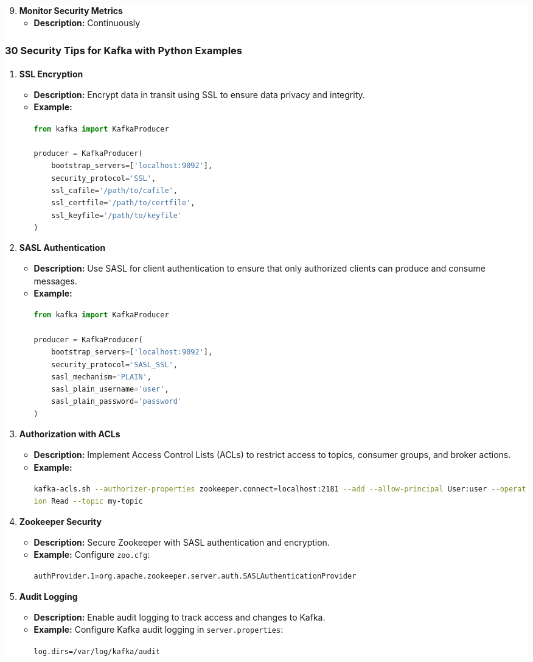 9. **Monitor Security Metrics**
   - **Description:** Continuously

### 30 Security Tips for Kafka with Python Examples

1. **SSL Encryption**
   - **Description:** Encrypt data in transit using SSL to ensure data privacy and integrity.
   - **Example:**
     ```python
     from kafka import KafkaProducer

     producer = KafkaProducer(
         bootstrap_servers=['localhost:9092'],
         security_protocol='SSL',
         ssl_cafile='/path/to/cafile',
         ssl_certfile='/path/to/certfile',
         ssl_keyfile='/path/to/keyfile'
     )
     ```

2. **SASL Authentication**
   - **Description:** Use SASL for client authentication to ensure that only authorized clients can produce and consume messages.
   - **Example:**
     ```python
     from kafka import KafkaProducer

     producer = KafkaProducer(
         bootstrap_servers=['localhost:9092'],
         security_protocol='SASL_SSL',
         sasl_mechanism='PLAIN',
         sasl_plain_username='user',
         sasl_plain_password='password'
     )
     ```

3. **Authorization with ACLs**
   - **Description:** Implement Access Control Lists (ACLs) to restrict access to topics, consumer groups, and broker actions.
   - **Example:**
     ```bash
     kafka-acls.sh --authorizer-properties zookeeper.connect=localhost:2181 --add --allow-principal User:user --operation Read --topic my-topic
     ```

4. **Zookeeper Security**
   - **Description:** Secure Zookeeper with SASL authentication and encryption.
   - **Example:** Configure `zoo.cfg`:
     ```properties
     authProvider.1=org.apache.zookeeper.server.auth.SASLAuthenticationProvider
     ```

5. **Audit Logging**
   - **Description:** Enable audit logging to track access and changes to Kafka.
   - **Example:** Configure Kafka audit logging in `server.properties`:
     ```properties
     log.dirs=/var/log/kafka/audit
     ```
